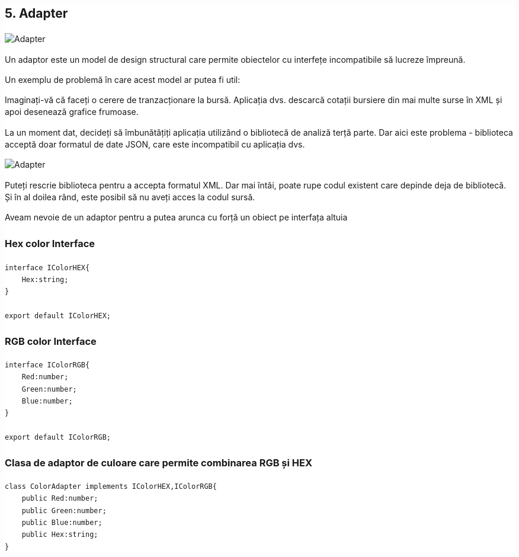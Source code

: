 ## 5. Adapter
![Adapter](https://refactoring.guru/images/patterns/cards/adapter-mini-2x.png)

Un adaptor este un model de design structural care permite obiectelor cu interfețe incompatibile să lucreze împreună.

Un exemplu de problemă în care acest model ar putea fi util:

  Imaginați-vă că faceți o cerere de tranzacționare la bursă. Aplicația dvs. descarcă cotații bursiere din mai multe surse în XML și apoi desenează grafice frumoase.

La un moment dat, decideți să îmbunătățiți aplicația utilizând o bibliotecă de analiză terță parte. Dar aici este problema - biblioteca acceptă doar formatul de date JSON, care este incompatibil cu aplicația dvs.

![Adapter](https://refactoring.guru/images/patterns/diagrams/adapter/problem-en-2x.png)

Puteți rescrie biblioteca pentru a accepta formatul XML. Dar mai întâi, poate rupe codul existent care depinde deja de bibliotecă. Și în al doilea rând, este posibil să nu aveți acces la codul sursă.

Aveam nevoie de un adaptor pentru a putea arunca cu forță un obiect pe interfața altuia

### Hex color Interface
```
interface IColorHEX{
    Hex:string;
}

export default IColorHEX;
```

### RGB color Interface
```
interface IColorRGB{
    Red:number;
    Green:number;
    Blue:number;
}

export default IColorRGB;
```

### Clasa de adaptor de culoare care permite combinarea RGB și HEX

```
class ColorAdapter implements IColorHEX,IColorRGB{
    public Red:number;
    public Green:number;
    public Blue:number;
    public Hex:string;
}
```
